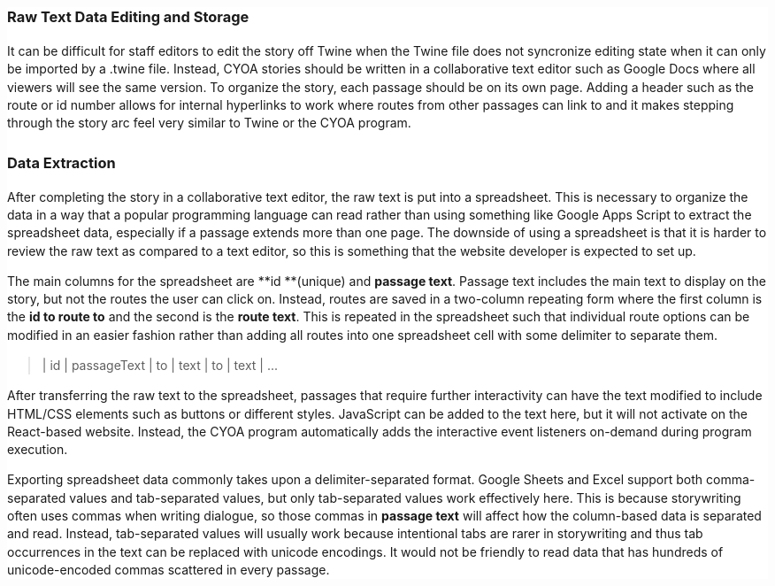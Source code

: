### Raw Text Data Editing and Storage

It can be difficult for staff editors to edit the story off Twine when the Twine file does not syncronize editing state
when it can only be imported by a .twine file. Instead, CYOA stories should be written in a collaborative text editor
such as Google Docs where all viewers will see the same version. To organize the story, each passage should be on its
own page. Adding a header such as the route or id number allows for internal hyperlinks to work where routes from other
passages can link to and it makes stepping through the story arc feel very similar to Twine or the CYOA program.

### Data Extraction

After completing the story in a collaborative text editor, the raw text is put into a spreadsheet. This is necessary to
organize the data in a way that a popular programming language can read rather than using something like Google Apps
Script to extract the spreadsheet data, especially if a passage extends more than one page. The downside of using a
spreadsheet is that it is harder to review the raw text as compared to a text editor, so this is something that the
website developer is expected to set up.

The main columns for the spreadsheet are **id **(unique) and **passage text**. Passage text includes the main text to display on
the story, but not the routes the user can click on. Instead, routes are saved in a two-column repeating form where the
first column is the **id to route to** and the second is the **route text**. This is repeated in the spreadsheet such that
individual route options can be modified in an easier fashion rather than adding all routes into one spreadsheet cell
with some delimiter to separate them.

> | id | passageText | to | text | to | text | ...

After transferring the raw text to the spreadsheet, passages that require further interactivity can have the text
modified to include HTML/CSS elements such as buttons or different styles. JavaScript can be added to the text here, but
it will not activate on the React-based website. Instead, the CYOA program automatically adds the interactive event
listeners on-demand during program execution.

Exporting spreadsheet data commonly takes upon a delimiter-separated format. Google Sheets and Excel support both
comma-separated values and tab-separated values, but only tab-separated values work effectively here. This is because
storywriting often uses commas when writing dialogue, so those commas in **passage text** will affect how the column-based
data is separated and read. Instead, tab-separated values will usually work because intentional tabs are rarer in
storywriting and thus tab occurrences in the text can be replaced with unicode encodings. It would not be friendly to
read data that has hundreds of unicode-encoded commas scattered in every passage.
